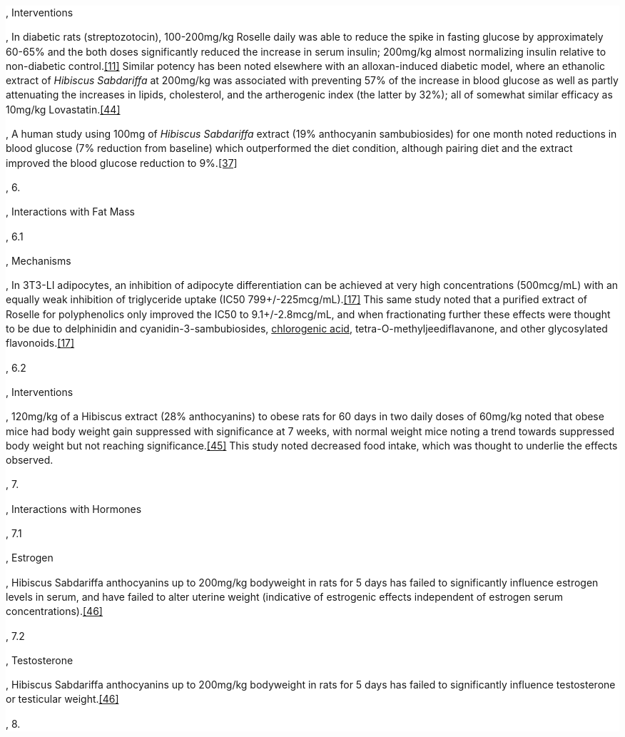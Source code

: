 , Interventions

, In diabetic rats (streptozotocin), 100-200mg/kg Roselle daily was able to reduce the spike in fasting glucose by approximately 60-65% and the both doses significantly reduced the increase in serum insulin; 200mg/kg almost normalizing insulin relative to non-diabetic control.[[11]](#ref-11) Similar potency has been noted elsewhere with an alloxan-induced diabetic model, where an ethanolic extract of *Hibiscus Sabdariffa* at 200mg/kg was associated with preventing 57% of the increase in blood glucose as well as partly attenuating the increases in lipids, cholesterol, and the artherogenic index (the latter by 32%); all of somewhat similar efficacy as 10mg/kg Lovastatin.[[44]](#ref-44)

, A human study using 100mg of *Hibiscus Sabdariffa* extract (19% anthocyanin sambubiosides) for one month noted reductions in blood glucose (7% reduction from baseline) which outperformed the diet condition, although pairing diet and the extract improved the blood glucose reduction to 9%.[[37]](#ref-37)

, 6.

, Interactions with Fat Mass

, 6.1

, Mechanisms

, In 3T3-LI adipocytes, an inhibition of adipocyte differentiation can be achieved at very high concentrations (500mcg/mL) with an equally weak inhibition of triglyceride uptake (IC50 799+/-225mcg/mL).[[17]](#ref-17) This same study noted that a purified extract of Roselle for polyphenolics only improved the IC50 to 9.1+/-2.8mcg/mL, and when fractionating further these effects were thought to be due to delphinidin and cyanidin-3-sambubiosides, [chlorogenic acid](/supplements/chlorogenic-acid/), tetra-O-methyljeediflavanone, and other glycosylated flavonoids.[[17]](#ref-17)

, 6.2

, Interventions

, 120mg/kg of a Hibiscus extract (28% anthocyanins) to obese rats for 60 days in two daily doses of 60mg/kg noted that obese mice had body weight gain suppressed with significance at 7 weeks, with normal weight mice noting a trend towards suppressed body weight but not reaching significance.[[45]](#ref-45) This study noted decreased food intake, which was thought to underlie the effects observed.

, 7.

, Interactions with Hormones

, 7.1

, Estrogen

, Hibiscus Sabdariffa anthocyanins up to 200mg/kg bodyweight in rats for 5 days has failed to significantly influence estrogen levels in serum, and have failed to alter uterine weight (indicative of estrogenic effects independent of estrogen serum concentrations).[[46]](#ref-46)

, 7.2

, Testosterone

, Hibiscus Sabdariffa anthocyanins up to 200mg/kg bodyweight in rats for 5 days has failed to significantly influence testosterone or testicular weight.[[46]](#ref-46)

, 8.
